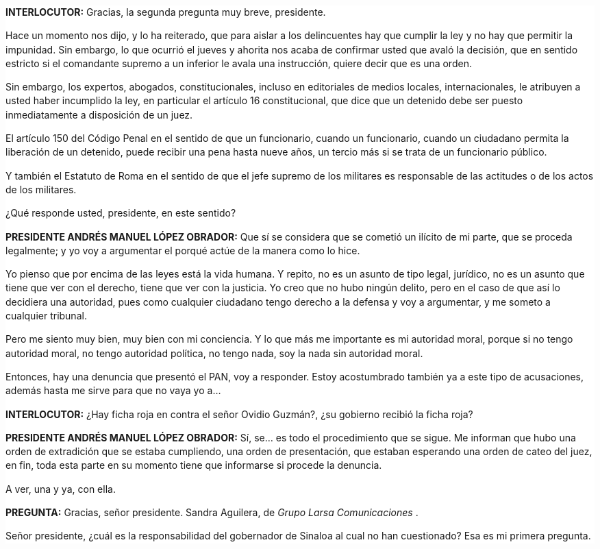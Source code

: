 **INTERLOCUTOR:** Gracias, la segunda pregunta muy breve, presidente.

Hace un momento nos dijo, y lo ha reiterado, que para aislar a los
delincuentes hay que cumplir la ley y no hay que permitir la impunidad. Sin
embargo, lo que ocurrió el jueves y ahorita nos acaba de confirmar usted que
avaló la decisión, que en sentido estricto si el comandante supremo a un
inferior le avala una instrucción, quiere decir que es una orden.

Sin embargo, los expertos, abogados, constitucionales, incluso en editoriales
de medios locales, internacionales, le atribuyen a usted haber incumplido la
ley, en particular el artículo 16 constitucional, que dice que un detenido
debe ser puesto inmediatamente a disposición de un juez.

El artículo 150 del Código Penal en el sentido de que un funcionario, cuando
un funcionario, cuando un ciudadano permita la liberación de un detenido,
puede recibir una pena hasta nueve años, un tercio más si se trata de un
funcionario público.

Y también el Estatuto de Roma en el sentido de que el jefe supremo de los
militares es responsable de las actitudes o de los actos de los militares.

¿Qué responde usted, presidente, en este sentido?

**PRESIDENTE ANDRÉS MANUEL LÓPEZ OBRADOR:** Que sí se considera que se cometió
un ilícito de mi parte, que se proceda legalmente; y yo voy a argumentar el
porqué actúe de la manera como lo hice.

Yo pienso que por encima de las leyes está la vida humana. Y repito, no es un
asunto de tipo legal, jurídico, no es un asunto que tiene que ver con el
derecho, tiene que ver con la justicia. Yo creo que no hubo ningún delito,
pero en el caso de que así lo decidiera una autoridad, pues como cualquier
ciudadano tengo derecho a la defensa y voy a argumentar, y me someto a
cualquier tribunal.

Pero me siento muy bien, muy bien con mi conciencia. Y lo que más me
importante es mi autoridad moral, porque si no tengo autoridad moral, no tengo
autoridad política, no tengo nada, soy la nada sin autoridad moral.

Entonces, hay una denuncia que presentó el PAN, voy a responder. Estoy
acostumbrado también ya a este tipo de acusaciones, además hasta me sirve para
que no vaya yo a…

**INTERLOCUTOR:** ¿Hay ficha roja en contra el señor Ovidio Guzmán?, ¿su
gobierno recibió la ficha roja?

**PRESIDENTE ANDRÉS MANUEL LÓPEZ OBRADOR:** Sí, se… es todo el procedimiento
que se sigue. Me informan que hubo una orden de extradición que se estaba
cumpliendo, una orden de presentación, que estaban esperando una orden de
cateo del juez, en fin, toda esta parte en su momento tiene que informarse si
procede la denuncia.

A ver, una y ya, con ella.

**PREGUNTA:** Gracias, señor presidente. Sandra Aguilera, de _Grupo Larsa
Comunicaciones_ .

Señor presidente, ¿cuál es la responsabilidad del gobernador de Sinaloa al
cual no han cuestionado? Esa es mi primera pregunta.
